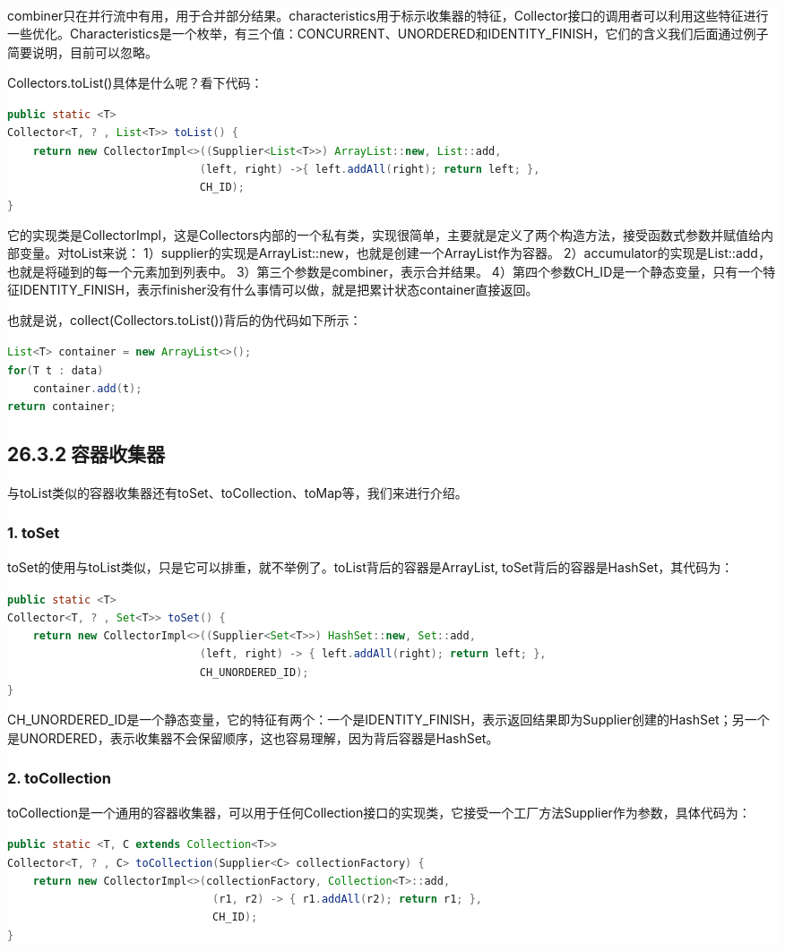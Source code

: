 combiner只在并行流中有用，用于合并部分结果。characteristics用于标示收集器的特征，Collector接口的调用者可以利用这些特征进行一些优化。Characteristics是一个枚举，有三个值：CONCURRENT、UNORDERED和IDENTITY_FINISH，它们的含义我们后面通过例子简要说明，目前可以忽略。

Collectors.toList()具体是什么呢？看下代码：

```java
public static <T>
Collector<T, ? , List<T>> toList() {
    return new CollectorImpl<>((Supplier<List<T>>) ArrayList::new, List::add,
                              (left, right) ->{ left.addAll(right); return left; },
                              CH_ID);
}
```

它的实现类是CollectorImpl，这是Collectors内部的一个私有类，实现很简单，主要就是定义了两个构造方法，接受函数式参数并赋值给内部变量。对toList来说：
1）supplier的实现是ArrayList::new，也就是创建一个ArrayList作为容器。
2）accumulator的实现是List::add，也就是将碰到的每一个元素加到列表中。
3）第三个参数是combiner，表示合并结果。
4）第四个参数CH_ID是一个静态变量，只有一个特征IDENTITY_FINISH，表示finisher没有什么事情可以做，就是把累计状态container直接返回。

也就是说，collect(Collectors.toList())背后的伪代码如下所示：

```java
List<T> container = new ArrayList<>();
for(T t : data)
    container.add(t);
return container;
```

## 26.3.2 容器收集器
与toList类似的容器收集器还有toSet、toCollection、toMap等，我们来进行介绍。

### 1. toSet
toSet的使用与toList类似，只是它可以排重，就不举例了。toList背后的容器是ArrayList, toSet背后的容器是HashSet，其代码为：

```java
public static <T>
Collector<T, ? , Set<T>> toSet() {
    return new CollectorImpl<>((Supplier<Set<T>>) HashSet::new, Set::add,
                              (left, right) -> { left.addAll(right); return left; },
                              CH_UNORDERED_ID);
}
```

CH_UNORDERED_ID是一个静态变量，它的特征有两个：一个是IDENTITY_FINISH，表示返回结果即为Supplier创建的HashSet；另一个是UNORDERED，表示收集器不会保留顺序，这也容易理解，因为背后容器是HashSet。

### 2. toCollection
toCollection是一个通用的容器收集器，可以用于任何Collection接口的实现类，它接受一个工厂方法Supplier作为参数，具体代码为：

```java
public static <T, C extends Collection<T>>
Collector<T, ? , C> toCollection(Supplier<C> collectionFactory) {
    return new CollectorImpl<>(collectionFactory, Collection<T>::add,
                                (r1, r2) -> { r1.addAll(r2); return r1; },
                                CH_ID);
}
```
